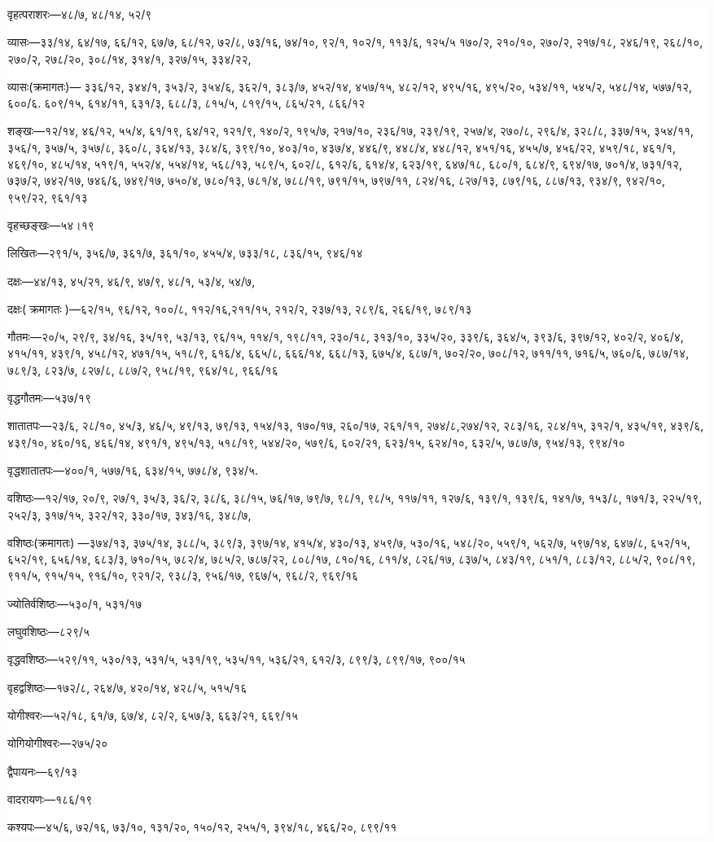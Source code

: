 वृहत्पराशरः—४८/७, ४८/१४, ५२/९

व्यासः—३३/१४, ६४/१७, ६६/१२, ६७/७, ६८/१२, ७२/८, ७३/१६, ७४/१०, ९२/१, १०२/१, ११३/६, १२५/५ १७०/२, २१०/१०, २७०/२, २१७/१८, २४६/१९, २६८/१०, २७०/२, २७८/२०, ३०८/१४, ३१४/१, ३२७/१५, ३३४/२२,

व्यासः(क्रमागतः)— ३३६/१२, ३४४/१, ३५३/२, ३५४/६, ३६२/१, ३८३/७, ४५२/१४, ४५७/१५, ४८२/१२, ४९५/१६, ४९५/२०, ५३४/११, ५४५/२, ५४८/१४, ५७७/१२, ६००/६. ६०९/१५, ६१४/११, ६३१/३, ६८८/३, ८१५/५, ८१९/१५, ८६५/२१, ८६६/१२

शङ्खः—१२/१४, ४६/१२, ५५/४, ६१/१९, ६४/१२, १२१/९, १४०/२, १९५/७, २१७/१०, २३६/१७, २३९/१९, २५७/४, २७०/८, २९६/४, ३२८/८, ३३७/१५, ३५४/११, ३५६/१, ३५७/५, ३५७/८, ३६०/८, ३६४/१३, ३८४/६, ३९९/१०, ४०३/१०, ४३७/४, ४४६/९, ४४८/४, ४४८/१२, ४५१/१६, ४५५/७, ४५६/२२, ४५९/१८, ४६१/१, ४६९/१०, ४८५/१४, ५१९/१, ५५२/४, ५५४/१४, ५६८/१३, ५८९/५, ६०२/८, ६१२/६, ६१४/४, ६२३/१९, ६४७/१८, ६८०/१, ६८४/९, ६९४/१७, ७०१/४, ७३१/१२, ७३७/२, ७४२/१७, ७४६/६, ७४९/१७, ७५०/४, ७८०/१३, ७८१/४, ७८८/१९, ७९१/१५, ७९७/११, ८२४/१६, ८२७/१३, ८७९/१६, ८८७/१३, ९३४/९, ९४२/१०, ९५९/२२, ९६१/१३

वृहच्छङ्खः—५४।१९

लिखितः—२९१/५, ३५६/७, ३६१/७, ३६१/१०, ४५५/४, ७३३/१८, ८३६/१५, ९४६/१४

दक्षः—४४/१३, ४५/२१, ४६/९, ४७/९, ४८/१, ५३/४, ५४/७,

दक्षः( क्रमागतः )—६२/१५, ९६/१२, १००/८, ११२/१६,२११/१५, २१२/२, २३७/१३, २८९/६, २६६/१९, ७८९/१३

गौतमः—२०/५, २९/९, ३४/१६, ३५/१९, ५३/१३, ९६/१५, ११४/१, १९८/११, २३०/१८, ३१३/१०, ३३५/२०, ३३९/६, ३६४/५, ३९३/६, ३९७/१२, ४०२/२, ४०६/४, ४१५/११, ४३९/१, ४५८/१२, ४७१/१५, ५१८/९, ६१६/४, ६६५/८, ६६६/१४, ६६८/१३, ६७५/४, ६८७/१, ७०२/२०, ७०८/१२, ७११/११, ७१६/५, ७६०/६, ७८७/१४, ७८९/३, ८२३/७, ८२७/८, ८८७/२, ९५८/१९, ९६४/१८, ९६६/१६

वृद्धगौतमः—५३७/१९

शातातपः—२३/६, २८/१०, ४५/३, ४६/५, ४९/१३, ७९/१३, १५४/१३, १७०/१७, २६०/१७, २६१/११, २७४/८,२७४/१२, २८३/१६, २८४/१५, ३१२/१, ४३५/१९, ४३९/६, ४३९/१०, ४६०/१६, ४६६/१४, ४९१/१, ४९५/१३, ५१८/१९, ५४४/२०, ५७९/६, ६०२/२१, ६२३/१५, ६२४/१०, ६३२/५, ७८७/७, ९५४/१३, ९९४/१०

वृद्धशातातपः—४००/१, ५७७/१६, ६३४/१५, ७७८/४, ९३४/५.

वशिष्ठः—१२/१७, २०/९, २७/१, ३५/३, ३६/२, ३८/६, ३८/१५, ७६/१७, ७९/७, ९८/१, ९८/५, ११७/११, १२७/६, १३९/१, १३९/६, १४१/७, १५३/८, १७१/३, २२५/१९, २५२/३, ३१७/१५, ३२२/१२, ३३०/१७, ३४३/१६, ३४८/७,

वशिष्ठः(क्रमागतः) —३७४/१३, ३७५/१४, ३८८/५, ३८९/३, ३९७/१४, ४१५/४, ४३०/१३, ४५९/७, ५३०/१६, ५४८/२०, ५५९/१, ५६२/७, ५९७/१४, ६४७/८, ६५२/१५, ६५२/१९, ६५६/१४, ६८३/३, ७१०/१५, ७८२/४, ७८५/२, ७८७/२२, ८०८/१७, ८१०/१६, ८११/४, ८२६/१७, ८३७/५, ८४३/१९, ८५१/१, ८८३/१२, ८८५/२, ९०८/१९, ९११/५, ९१५/१५, ९१६/१०, ९२१/२, ९३८/३, ९५६/१७, ९६७/५, ९६८/२, ९६९/१६

ज्योतिर्वशिष्ठः—५३०/१, ५३१/१७

लघुवशिष्ठः—८२९/५

वृद्धवशिष्ठः—५२९/११, ५३०/१३, ५३१/५, ५३१/१९, ५३५/११, ५३६/२१, ६१२/३, ८९९/३, ८९९/१७, ९००/१५

वृहद्वशिष्ठः—१७२/८, २६४/७, ४२०/१४, ४२८/५, ५१५/१६

योगीश्वरः—५२/१८, ६१/७, ६७/४, ८२/२, ६५७/३, ६६३/२१, ६६९/१५

योगियोगीश्वरः—२७५/२०

द्वैपायनः—६९/१३

वादरायणः—१८६/१९

कश्यपः—४५/६, ७२/१६, ७३/१०, १३१/२०, १५०/१२, २५५/१, ३९४/१८, ४६६/२०, ८९९/११

